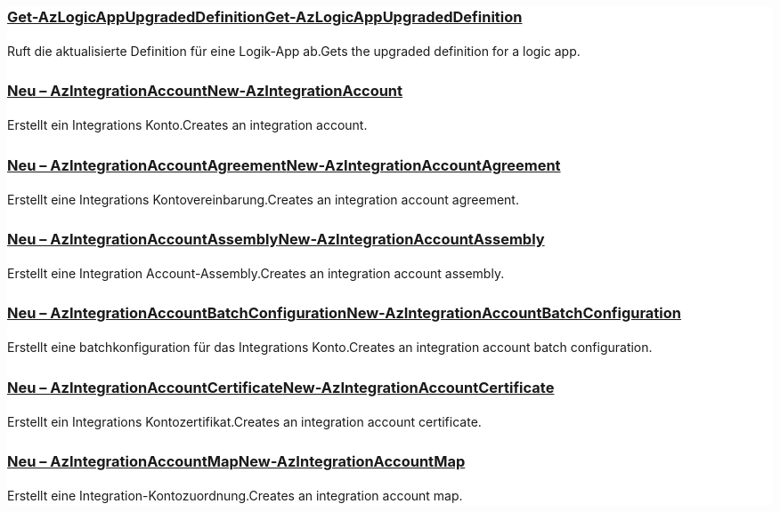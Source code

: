 ### [<span data-ttu-id="13ba3-139">Get-AzLogicAppUpgradedDefinition</span><span class="sxs-lookup"><span data-stu-id="13ba3-139">Get-AzLogicAppUpgradedDefinition</span></span>](Get-AzLogicAppUpgradedDefinition.md)
<span data-ttu-id="13ba3-140">Ruft die aktualisierte Definition für eine Logik-App ab.</span><span class="sxs-lookup"><span data-stu-id="13ba3-140">Gets the upgraded definition for a logic app.</span></span>

### [<span data-ttu-id="13ba3-141">Neu – AzIntegrationAccount</span><span class="sxs-lookup"><span data-stu-id="13ba3-141">New-AzIntegrationAccount</span></span>](New-AzIntegrationAccount.md)
<span data-ttu-id="13ba3-142">Erstellt ein Integrations Konto.</span><span class="sxs-lookup"><span data-stu-id="13ba3-142">Creates an integration account.</span></span>

### [<span data-ttu-id="13ba3-143">Neu – AzIntegrationAccountAgreement</span><span class="sxs-lookup"><span data-stu-id="13ba3-143">New-AzIntegrationAccountAgreement</span></span>](New-AzIntegrationAccountAgreement.md)
<span data-ttu-id="13ba3-144">Erstellt eine Integrations Kontovereinbarung.</span><span class="sxs-lookup"><span data-stu-id="13ba3-144">Creates an integration account agreement.</span></span>

### [<span data-ttu-id="13ba3-145">Neu – AzIntegrationAccountAssembly</span><span class="sxs-lookup"><span data-stu-id="13ba3-145">New-AzIntegrationAccountAssembly</span></span>](New-AzIntegrationAccountAssembly.md)
<span data-ttu-id="13ba3-146">Erstellt eine Integration Account-Assembly.</span><span class="sxs-lookup"><span data-stu-id="13ba3-146">Creates an integration account assembly.</span></span>

### [<span data-ttu-id="13ba3-147">Neu – AzIntegrationAccountBatchConfiguration</span><span class="sxs-lookup"><span data-stu-id="13ba3-147">New-AzIntegrationAccountBatchConfiguration</span></span>](New-AzIntegrationAccountBatchConfiguration.md)
<span data-ttu-id="13ba3-148">Erstellt eine batchkonfiguration für das Integrations Konto.</span><span class="sxs-lookup"><span data-stu-id="13ba3-148">Creates an integration account batch configuration.</span></span>

### [<span data-ttu-id="13ba3-149">Neu – AzIntegrationAccountCertificate</span><span class="sxs-lookup"><span data-stu-id="13ba3-149">New-AzIntegrationAccountCertificate</span></span>](New-AzIntegrationAccountCertificate.md)
<span data-ttu-id="13ba3-150">Erstellt ein Integrations Kontozertifikat.</span><span class="sxs-lookup"><span data-stu-id="13ba3-150">Creates an integration account certificate.</span></span>

### [<span data-ttu-id="13ba3-151">Neu – AzIntegrationAccountMap</span><span class="sxs-lookup"><span data-stu-id="13ba3-151">New-AzIntegrationAccountMap</span></span>](New-AzIntegrationAccountMap.md)
<span data-ttu-id="13ba3-152">Erstellt eine Integration-Kontozuordnung.</span><span class="sxs-lookup"><span data-stu-id="13ba3-152">Creates an integration account map.</span></span>
